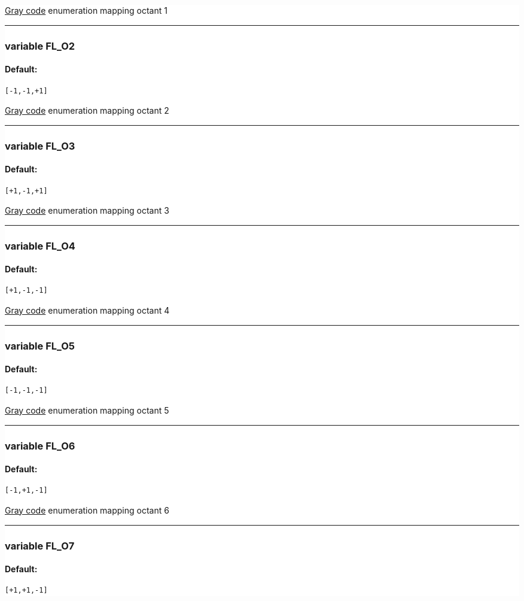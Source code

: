 [Gray code](https://en.wikipedia.org/wiki/Gray_code) enumeration mapping octant 1

---

### variable FL_O2

__Default:__

    [-1,-1,+1]

[Gray code](https://en.wikipedia.org/wiki/Gray_code) enumeration mapping octant 2

---

### variable FL_O3

__Default:__

    [+1,-1,+1]

[Gray code](https://en.wikipedia.org/wiki/Gray_code) enumeration mapping octant 3

---

### variable FL_O4

__Default:__

    [+1,-1,-1]

[Gray code](https://en.wikipedia.org/wiki/Gray_code) enumeration mapping octant 4

---

### variable FL_O5

__Default:__

    [-1,-1,-1]

[Gray code](https://en.wikipedia.org/wiki/Gray_code) enumeration mapping octant 5

---

### variable FL_O6

__Default:__

    [-1,+1,-1]

[Gray code](https://en.wikipedia.org/wiki/Gray_code) enumeration mapping octant 6

---

### variable FL_O7

__Default:__

    [+1,+1,-1]
